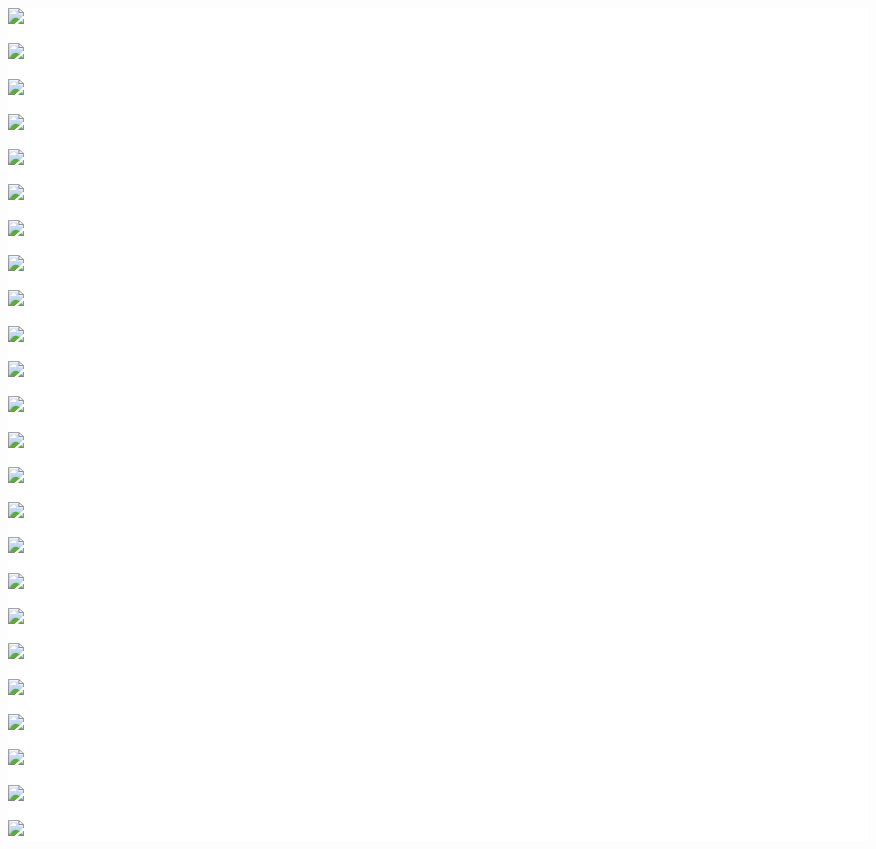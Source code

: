 ![](./frames/sampoerna-tat_418.jpg)

![](./frames/sampoerna-tat_419.jpg)

![](./frames/sampoerna-tat_42.jpg)

![](./frames/sampoerna-tat_420.jpg)

![](./frames/sampoerna-tat_421.jpg)

![](./frames/sampoerna-tat_422.jpg)

![](./frames/sampoerna-tat_423.jpg)

![](./frames/sampoerna-tat_424.jpg)

![](./frames/sampoerna-tat_425.jpg)

![](./frames/sampoerna-tat_426.jpg)

![](./frames/sampoerna-tat_427.jpg)

![](./frames/sampoerna-tat_428.jpg)

![](./frames/sampoerna-tat_429.jpg)

![](./frames/sampoerna-tat_43.jpg)

![](./frames/sampoerna-tat_430.jpg)

![](./frames/sampoerna-tat_431.jpg)

![](./frames/sampoerna-tat_432.jpg)

![](./frames/sampoerna-tat_433.jpg)

![](./frames/sampoerna-tat_434.jpg)

![](./frames/sampoerna-tat_435.jpg)

![](./frames/sampoerna-tat_436.jpg)

![](./frames/sampoerna-tat_437.jpg)

![](./frames/sampoerna-tat_438.jpg)

![](./frames/sampoerna-tat_439.jpg)
